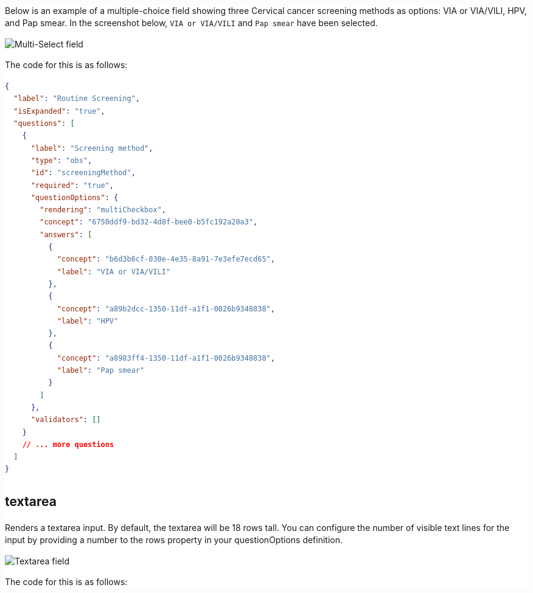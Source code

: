 Below is an example of a multiple-choice field showing three Cervical cancer screening methods as options: VIA or VIA/VILI, HPV, and Pap smear. In the screenshot below, `VIA or VIA/VILI` and `Pap smear` have been selected.

![Multi-Select field](/img/fields-reference/multi-select.png)

The code for this is as follows:

```json
{
  "label": "Routine Screening",
  "isExpanded": "true",
  "questions": [
    {
      "label": "Screening method",
      "type": "obs",
      "id": "screeningMethod",
      "required": "true",
      "questionOptions": {
        "rendering": "multiCheckbox",
        "concept": "6750ddf9-bd32-4d8f-bee0-b5fc192a20a3",
        "answers": [
          {
            "concept": "b6d3b6cf-030e-4e35-8a91-7e3efe7ecd65",
            "label": "VIA or VIA/VILI"
          },
          {
            "concept": "a89b2dcc-1350-11df-a1f1-0026b9348838",
            "label": "HPV"
          },
          {
            "concept": "a8983ff4-1350-11df-a1f1-0026b9348838",
            "label": "Pap smear"
          }
        ]
      },
      "validators": []
    }
    // ... more questions
  ]
}
```

## textarea

Renders a textarea input. By default, the textarea will be 18 rows tall. You can configure the number of visible text lines for the input by providing a number to the rows property in your questionOptions definition.

![Textarea field](/img/fields-reference/textarea.png)

The code for this is as follows:

